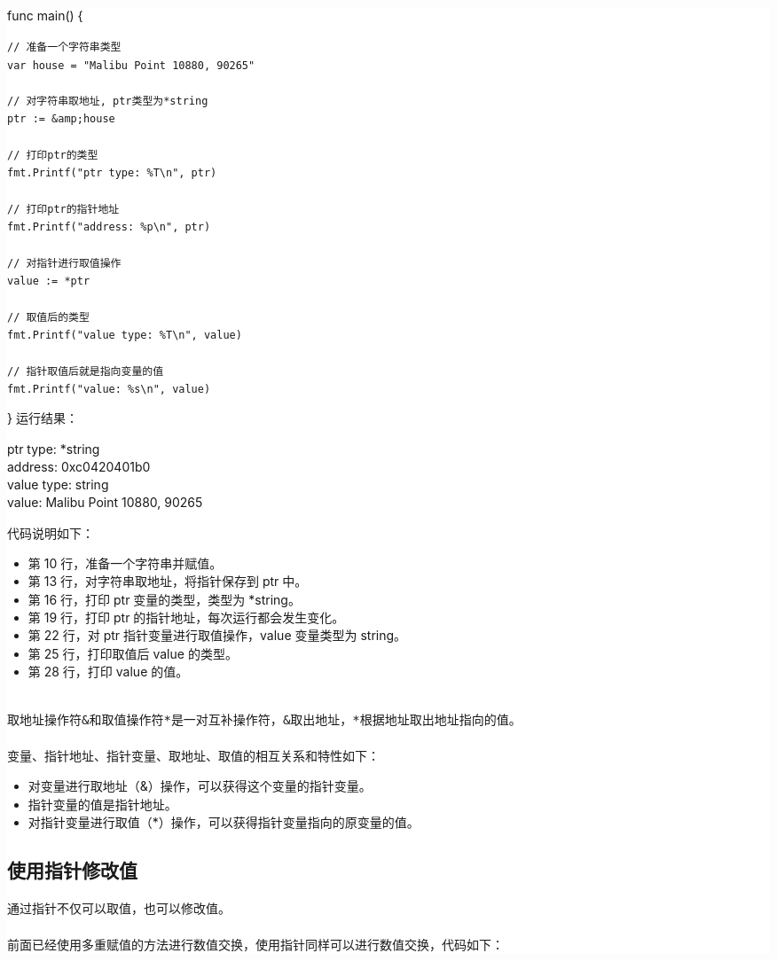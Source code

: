 func main() {

    // 准备一个字符串类型
    var house = "Malibu Point 10880, 90265"

    // 对字符串取地址, ptr类型为*string
    ptr := &amp;house

    // 打印ptr的类型
    fmt.Printf("ptr type: %T\n", ptr)

    // 打印ptr的指针地址
    fmt.Printf("address: %p\n", ptr)

    // 对指针进行取值操作
    value := *ptr

    // 取值后的类型
    fmt.Printf("value type: %T\n", value)

    // 指针取值后就是指向变量的值
    fmt.Printf("value: %s\n", value)

}</pre></div></div>
运行结果：
<p class="info-box">
ptr type: *string<br>
address: 0xc0420401b0<br>
value type: string<br>
value: Malibu Point 10880, 90265</p>
代码说明如下：
<ul>
<li>
第 10 行，准备一个字符串并赋值。</li>
<li>
第 13 行，对字符串取地址，将指针保存到 ptr 中。</li>
<li>
第 16 行，打印 ptr 变量的类型，类型为 *string。</li>
<li>
第 19 行，打印 ptr 的指针地址，每次运行都会发生变化。</li>
<li>
第 22 行，对 ptr 指针变量进行取值操作，value 变量类型为 string。</li>
<li>
第 25 行，打印取值后 value 的类型。</li>
<li>
第 28 行，打印 value 的值。</li>
</ul>
<br>
取地址操作符<code style="font-size: 14px;">&amp;</code>和取值操作符<code style="font-size: 14px;">*</code>是一对互补操作符，<code style="font-size: 14px;">&amp;</code>取出地址，<code style="font-size: 14px;">*</code>根据地址取出地址指向的值。<br>
<br>
变量、指针地址、指针变量、取地址、取值的相互关系和特性如下：
<ul>
<li>
对变量进行取地址（&amp;）操作，可以获得这个变量的指针变量。</li>
<li>
指针变量的值是指针地址。</li>
<li>
对指针变量进行取值（*）操作，可以获得指针变量指向的原变量的值。</li>
</ul>
<h2>
使用指针修改值</h2>
通过指针不仅可以取值，也可以修改值。<br>
<br>
前面已经使用多重赋值的方法进行数值交换，使用指针同样可以进行数值交换，代码如下：
